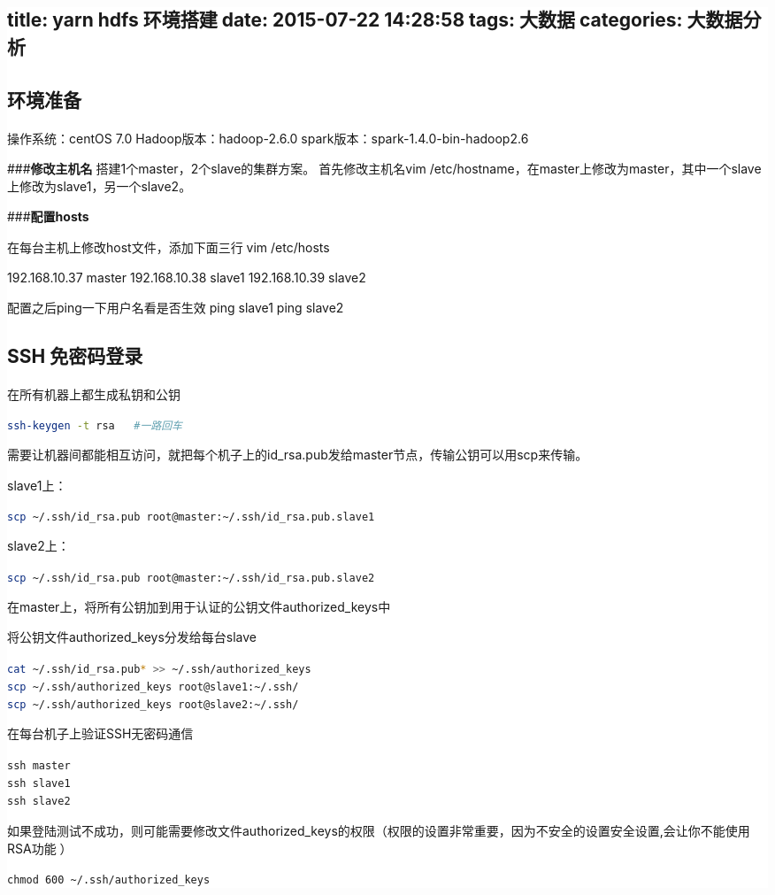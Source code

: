 title: yarn hdfs 环境搭建
date: 2015-07-22 14:28:58
tags: 大数据
categories: 大数据分析
---

## **环境准备**
操作系统：centOS 7.0
Hadoop版本：hadoop-2.6.0
spark版本：spark-1.4.0-bin-hadoop2.6

###**修改主机名**
搭建1个master，2个slave的集群方案。
首先修改主机名vim /etc/hostname，在master上修改为master，其中一个slave上修改为slave1，另一个slave2。

###**配置hosts**

在每台主机上修改host文件，添加下面三行
vim /etc/hosts

192.168.10.37      master
192.168.10.38      slave1
192.168.10.39      slave2

配置之后ping一下用户名看是否生效
ping slave1
ping slave2


## **SSH 免密码登录**


在所有机器上都生成私钥和公钥

``` bash
ssh-keygen -t rsa   #一路回车
```
需要让机器间都能相互访问，就把每个机子上的id_rsa.pub发给master节点，传输公钥可以用scp来传输。

slave1上：
``` bash
scp ~/.ssh/id_rsa.pub root@master:~/.ssh/id_rsa.pub.slave1
```
slave2上：
``` bash
scp ~/.ssh/id_rsa.pub root@master:~/.ssh/id_rsa.pub.slave2
```
在master上，将所有公钥加到用于认证的公钥文件authorized_keys中

将公钥文件authorized_keys分发给每台slave
``` bash
cat ~/.ssh/id_rsa.pub* >> ~/.ssh/authorized_keys
scp ~/.ssh/authorized_keys root@slave1:~/.ssh/
scp ~/.ssh/authorized_keys root@slave2:~/.ssh/
```

在每台机子上验证SSH无密码通信
```
ssh master
ssh slave1
ssh slave2
```
如果登陆测试不成功，则可能需要修改文件authorized_keys的权限（权限的设置非常重要，因为不安全的设置安全设置,会让你不能使用RSA功能 ）
```
chmod 600 ~/.ssh/authorized_keys
```
